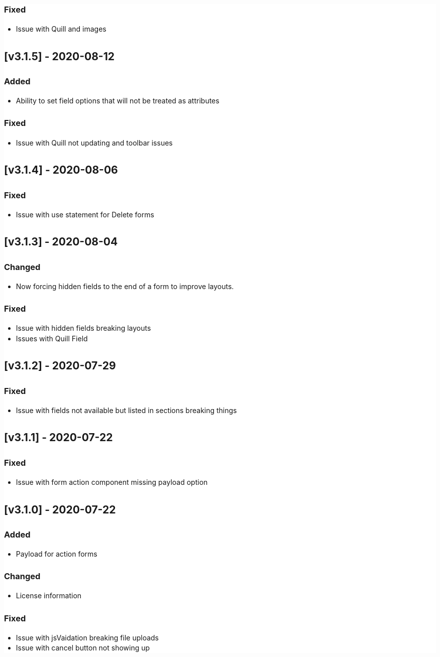 ### Fixed
- Issue with Quill and images

## [v3.1.5] - 2020-08-12

### Added
- Ability to set field options that will not be treated as attributes

### Fixed
- Issue with Quill not updating and toolbar issues

## [v3.1.4] - 2020-08-06

### Fixed
- Issue with use statement for Delete forms

## [v3.1.3] - 2020-08-04

### Changed
- Now forcing hidden fields to the end of a form to improve layouts.

### Fixed
- Issue with hidden fields breaking layouts
- Issues with Quill Field

## [v3.1.2] - 2020-07-29

### Fixed
- Issue with fields not available but listed in sections breaking things

## [v3.1.1] - 2020-07-22

### Fixed
- Issue with form action component missing payload option

## [v3.1.0] - 2020-07-22

### Added
- Payload for action forms

### Changed
- License information

### Fixed
- Issue with jsVaidation breaking file uploads
- Issue with cancel button not showing up
